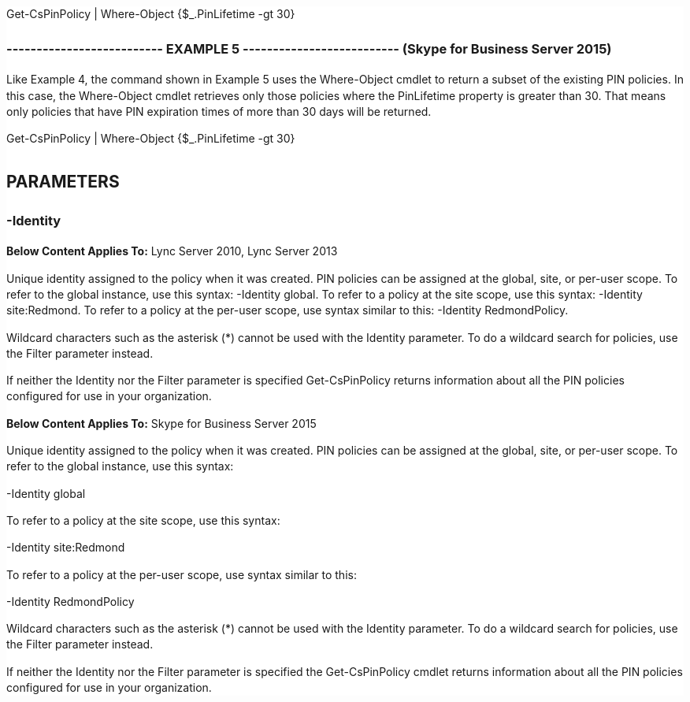 Get-CsPinPolicy | Where-Object {$_.PinLifetime -gt 30}

### -------------------------- EXAMPLE 5 -------------------------- (Skype for Business Server 2015)
```

```

Like Example 4, the command shown in Example 5 uses the Where-Object cmdlet to return a subset of the existing PIN policies.
In this case, the Where-Object cmdlet retrieves only those policies where the PinLifetime property is greater than 30.
That means only policies that have PIN expiration times of more than 30 days will be returned.

Get-CsPinPolicy | Where-Object {$_.PinLifetime -gt 30}

## PARAMETERS

### -Identity
**Below Content Applies To:** Lync Server 2010, Lync Server 2013

Unique identity assigned to the policy when it was created.
PIN policies can be assigned at the global, site, or per-user scope.
To refer to the global instance, use this syntax: -Identity global.
To refer to a policy at the site scope, use this syntax: -Identity site:Redmond.
To refer to a policy at the per-user scope, use syntax similar to this: -Identity RedmondPolicy.

Wildcard characters such as the asterisk (*) cannot be used with the Identity parameter.
To do a wildcard search for policies, use the Filter parameter instead.

If neither the Identity nor the Filter parameter is specified Get-CsPinPolicy returns information about all the PIN policies configured for use in your organization.



**Below Content Applies To:** Skype for Business Server 2015

Unique identity assigned to the policy when it was created.
PIN policies can be assigned at the global, site, or per-user scope.
To refer to the global instance, use this syntax:

-Identity global

To refer to a policy at the site scope, use this syntax:

-Identity site:Redmond

To refer to a policy at the per-user scope, use syntax similar to this:

-Identity RedmondPolicy

Wildcard characters such as the asterisk (*) cannot be used with the Identity parameter.
To do a wildcard search for policies, use the Filter parameter instead.

If neither the Identity nor the Filter parameter is specified the Get-CsPinPolicy cmdlet returns information about all the PIN policies configured for use in your organization.

